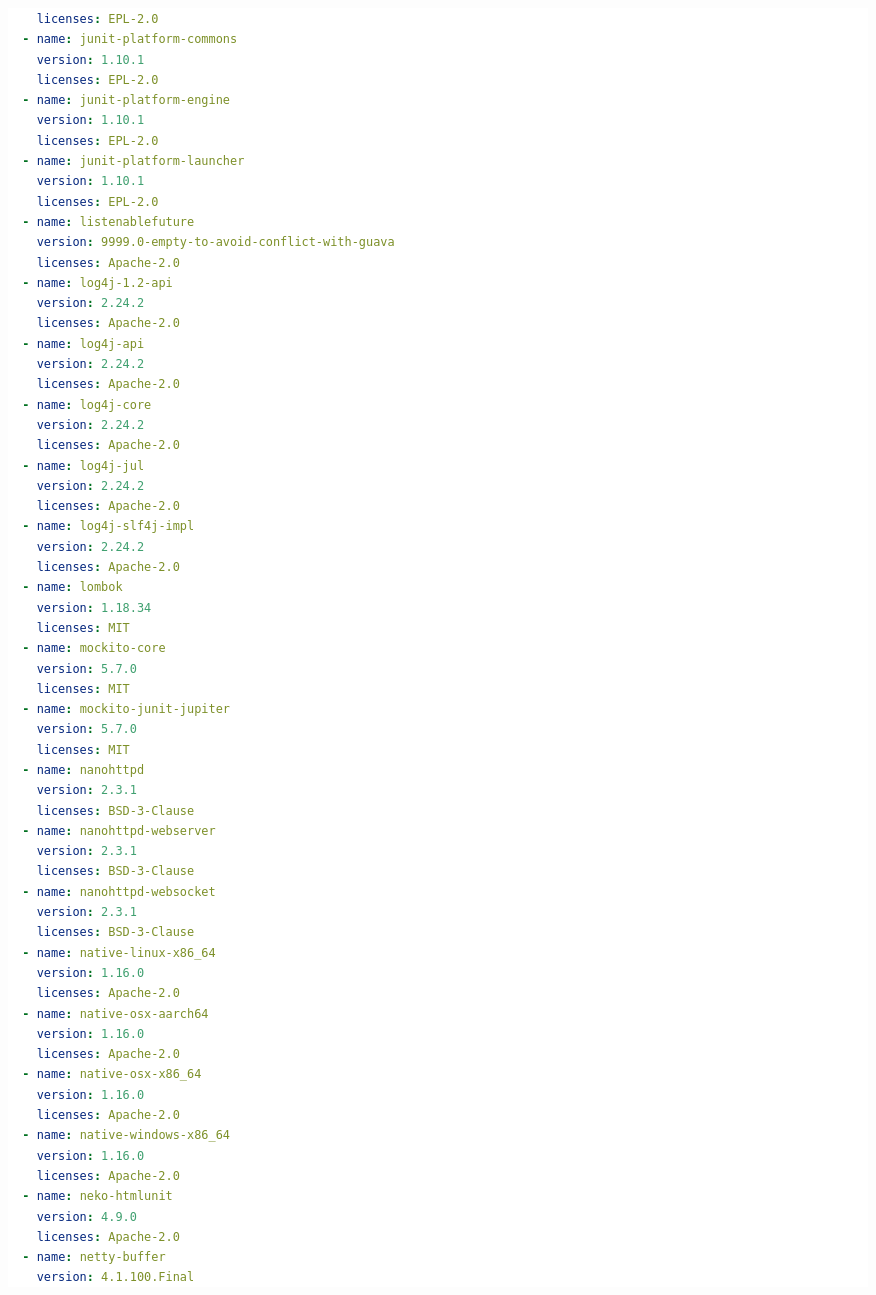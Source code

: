 ```yaml
    licenses: EPL-2.0
  - name: junit-platform-commons
    version: 1.10.1
    licenses: EPL-2.0
  - name: junit-platform-engine
    version: 1.10.1
    licenses: EPL-2.0
  - name: junit-platform-launcher
    version: 1.10.1
    licenses: EPL-2.0
  - name: listenablefuture
    version: 9999.0-empty-to-avoid-conflict-with-guava
    licenses: Apache-2.0
  - name: log4j-1.2-api
    version: 2.24.2
    licenses: Apache-2.0
  - name: log4j-api
    version: 2.24.2
    licenses: Apache-2.0
  - name: log4j-core
    version: 2.24.2
    licenses: Apache-2.0
  - name: log4j-jul
    version: 2.24.2
    licenses: Apache-2.0
  - name: log4j-slf4j-impl
    version: 2.24.2
    licenses: Apache-2.0
  - name: lombok
    version: 1.18.34
    licenses: MIT
  - name: mockito-core
    version: 5.7.0
    licenses: MIT
  - name: mockito-junit-jupiter
    version: 5.7.0
    licenses: MIT
  - name: nanohttpd
    version: 2.3.1
    licenses: BSD-3-Clause
  - name: nanohttpd-webserver
    version: 2.3.1
    licenses: BSD-3-Clause
  - name: nanohttpd-websocket
    version: 2.3.1
    licenses: BSD-3-Clause
  - name: native-linux-x86_64
    version: 1.16.0
    licenses: Apache-2.0
  - name: native-osx-aarch64
    version: 1.16.0
    licenses: Apache-2.0
  - name: native-osx-x86_64
    version: 1.16.0
    licenses: Apache-2.0
  - name: native-windows-x86_64
    version: 1.16.0
    licenses: Apache-2.0
  - name: neko-htmlunit
    version: 4.9.0
    licenses: Apache-2.0
  - name: netty-buffer
    version: 4.1.100.Final
```
